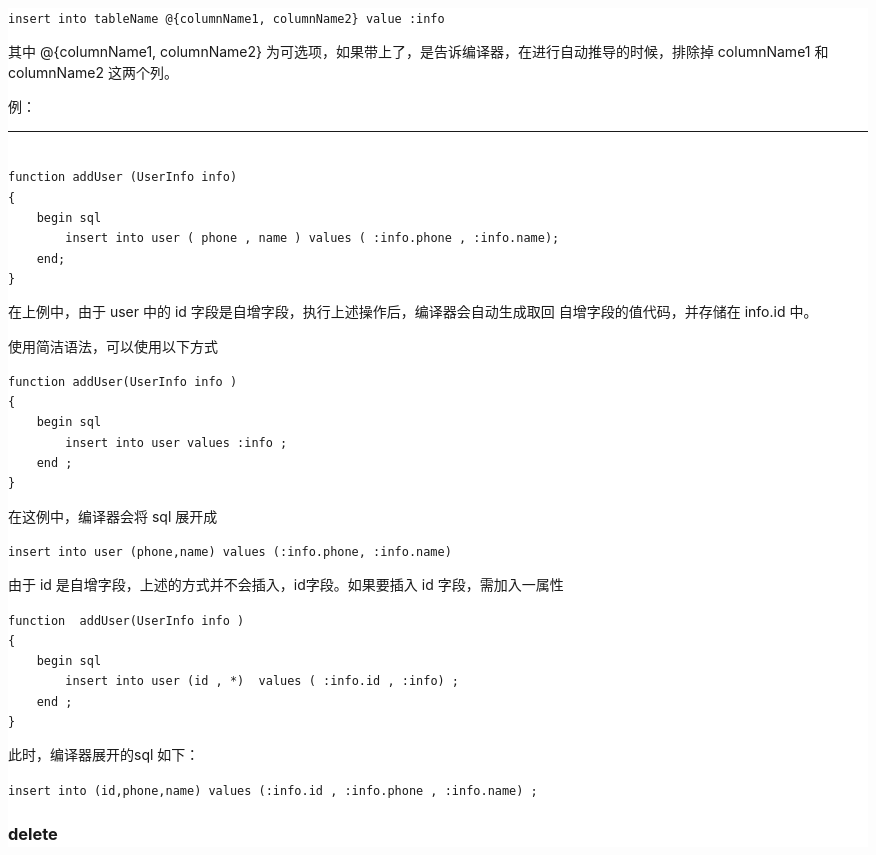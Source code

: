 ```
insert into tableName @{columnName1, columnName2} value :info
```

其中 @{columnName1, columnName2} 为可选项，如果带上了，是告诉编译器，在进行自动推导的时候，排除掉 columnName1 和 columnName2 这两个列。



例：

---

```

function addUser (UserInfo info) 
{
    begin sql 
        insert into user ( phone , name ) values ( :info.phone , :info.name); 
    end; 
}
```


在上例中，由于 user 中的 id 字段是自增字段，执行上述操作后，编译器会自动生成取回 自增字段的值代码，并存储在 info.id 中。

使用简洁语法，可以使用以下方式

```
function addUser(UserInfo info ) 
{
    begin sql
        insert into user values :info ;
    end ; 
}
```
在这例中，编译器会将 sql 展开成 
```
insert into user (phone,name) values (:info.phone, :info.name)
```

由于 id 是自增字段，上述的方式并不会插入，id字段。如果要插入 id 字段，需加入一属性

```
function  addUser(UserInfo info ) 
{
    begin sql
        insert into user (id , *)  values ( :info.id , :info) ;
    end ; 
}
```

此时，编译器展开的sql 如下：

```
insert into (id,phone,name) values (:info.id , :info.phone , :info.name) ;
```


### delete 
